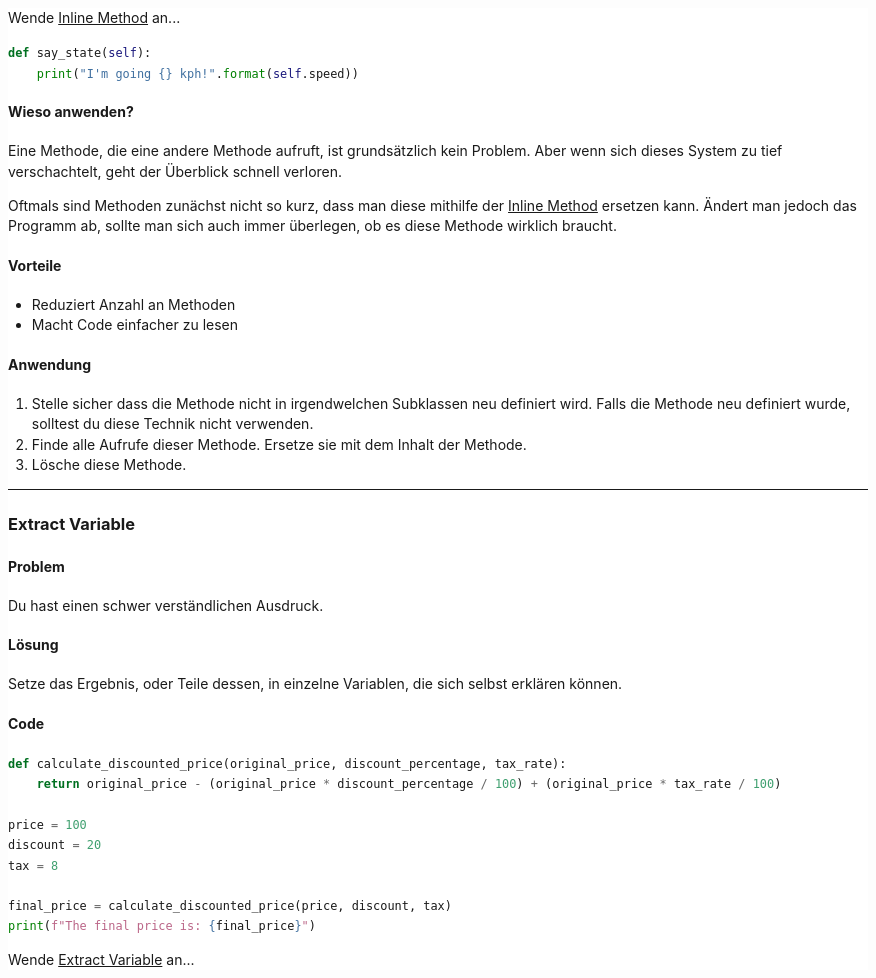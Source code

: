 Wende [Inline Method](#inline-method) an...

```py
def say_state(self):
    print("I'm going {} kph!".format(self.speed))
```

#### Wieso anwenden?

Eine Methode, die eine andere Methode aufruft, ist grundsätzlich kein Problem. Aber wenn sich dieses System zu tief verschachtelt, geht der Überblick schnell verloren.

Oftmals sind Methoden zunächst nicht so kurz, dass man diese mithilfe der [Inline Method](#inline-method) ersetzen kann. Ändert man jedoch das Programm ab, sollte man sich auch immer überlegen, ob es diese Methode wirklich braucht.

#### Vorteile

- Reduziert Anzahl an Methoden
- Macht Code einfacher zu lesen

#### Anwendung

1. Stelle sicher dass die Methode nicht in irgendwelchen Subklassen neu definiert wird. Falls die Methode neu definiert wurde, solltest du diese Technik nicht verwenden.
2. Finde alle Aufrufe dieser Methode. Ersetze sie mit dem Inhalt der Methode.
3. Lösche diese Methode.

---

### Extract Variable

#### Problem

Du hast einen schwer verständlichen Ausdruck.

#### Lösung

Setze das Ergebnis, oder Teile dessen, in einzelne Variablen, die sich selbst erklären können.

#### Code

```py
def calculate_discounted_price(original_price, discount_percentage, tax_rate):
    return original_price - (original_price * discount_percentage / 100) + (original_price * tax_rate / 100)

price = 100
discount = 20
tax = 8

final_price = calculate_discounted_price(price, discount, tax)
print(f"The final price is: {final_price}")
```

Wende [Extract Variable](#extract-variable) an...
